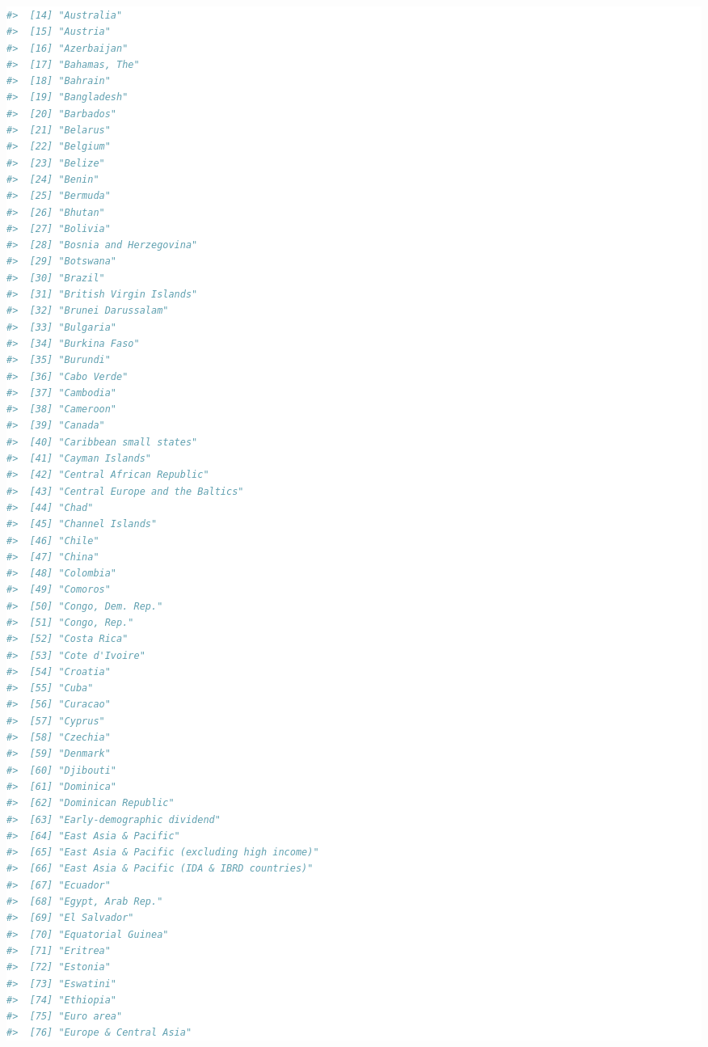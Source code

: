 ```r
#>  [14] "Australia"                                           
#>  [15] "Austria"                                             
#>  [16] "Azerbaijan"                                          
#>  [17] "Bahamas, The"                                        
#>  [18] "Bahrain"                                             
#>  [19] "Bangladesh"                                          
#>  [20] "Barbados"                                            
#>  [21] "Belarus"                                             
#>  [22] "Belgium"                                             
#>  [23] "Belize"                                              
#>  [24] "Benin"                                               
#>  [25] "Bermuda"                                             
#>  [26] "Bhutan"                                              
#>  [27] "Bolivia"                                             
#>  [28] "Bosnia and Herzegovina"                              
#>  [29] "Botswana"                                            
#>  [30] "Brazil"                                              
#>  [31] "British Virgin Islands"                              
#>  [32] "Brunei Darussalam"                                   
#>  [33] "Bulgaria"                                            
#>  [34] "Burkina Faso"                                        
#>  [35] "Burundi"                                             
#>  [36] "Cabo Verde"                                          
#>  [37] "Cambodia"                                            
#>  [38] "Cameroon"                                            
#>  [39] "Canada"                                              
#>  [40] "Caribbean small states"                              
#>  [41] "Cayman Islands"                                      
#>  [42] "Central African Republic"                            
#>  [43] "Central Europe and the Baltics"                      
#>  [44] "Chad"                                                
#>  [45] "Channel Islands"                                     
#>  [46] "Chile"                                               
#>  [47] "China"                                               
#>  [48] "Colombia"                                            
#>  [49] "Comoros"                                             
#>  [50] "Congo, Dem. Rep."                                    
#>  [51] "Congo, Rep."                                         
#>  [52] "Costa Rica"                                          
#>  [53] "Cote d'Ivoire"                                       
#>  [54] "Croatia"                                             
#>  [55] "Cuba"                                                
#>  [56] "Curacao"                                             
#>  [57] "Cyprus"                                              
#>  [58] "Czechia"                                             
#>  [59] "Denmark"                                             
#>  [60] "Djibouti"                                            
#>  [61] "Dominica"                                            
#>  [62] "Dominican Republic"                                  
#>  [63] "Early-demographic dividend"                          
#>  [64] "East Asia & Pacific"                                 
#>  [65] "East Asia & Pacific (excluding high income)"         
#>  [66] "East Asia & Pacific (IDA & IBRD countries)"          
#>  [67] "Ecuador"                                             
#>  [68] "Egypt, Arab Rep."                                    
#>  [69] "El Salvador"                                         
#>  [70] "Equatorial Guinea"                                   
#>  [71] "Eritrea"                                             
#>  [72] "Estonia"                                             
#>  [73] "Eswatini"                                            
#>  [74] "Ethiopia"                                            
#>  [75] "Euro area"                                           
#>  [76] "Europe & Central Asia"                               
```

[^25-transform-1]: `summarize()` とつづりをアメリカ式にしても問題ありません。他にも、さまざまな用語は、アメリカ式の綴りでも、イギリス式でも、問題ないようになっています。